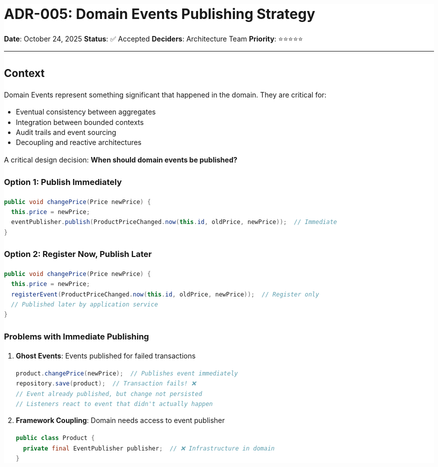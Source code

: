 # ADR-005: Domain Events Publishing Strategy

**Date**: October 24, 2025
**Status**: ✅ Accepted
**Deciders**: Architecture Team
**Priority**: ⭐⭐⭐⭐⭐

---

## Context

Domain Events represent something significant that happened in the domain. They are critical for:
- Eventual consistency between aggregates
- Integration between bounded contexts
- Audit trails and event sourcing
- Decoupling and reactive architectures

A critical design decision: **When should domain events be published?**

### Option 1: Publish Immediately

```java
public void changePrice(Price newPrice) {
  this.price = newPrice;
  eventPublisher.publish(ProductPriceChanged.now(this.id, oldPrice, newPrice));  // Immediate
}
```

### Option 2: Register Now, Publish Later

```java
public void changePrice(Price newPrice) {
  this.price = newPrice;
  registerEvent(ProductPriceChanged.now(this.id, oldPrice, newPrice));  // Register only
  // Published later by application service
}
```

### Problems with Immediate Publishing

1. **Ghost Events**: Events published for failed transactions
   ```java
   product.changePrice(newPrice);  // Publishes event immediately
   repository.save(product);  // Transaction fails! ❌
   // Event already published, but change not persisted
   // Listeners react to event that didn't actually happen
   ```

2. **Framework Coupling**: Domain needs access to event publisher
   ```java
   public class Product {
     private final EventPublisher publisher;  // ❌ Infrastructure in domain
   }
   ```
